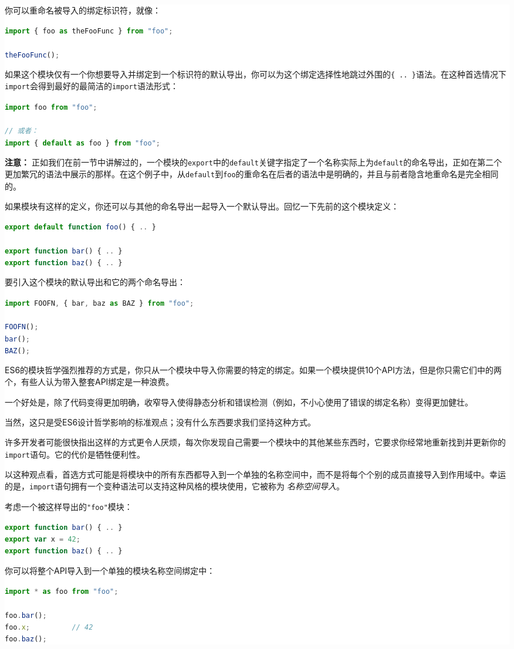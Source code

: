 你可以重命名被导入的绑定标识符，就像：

```js
import { foo as theFooFunc } from "foo";

theFooFunc();
```

如果这个模块仅有一个你想要导入并绑定到一个标识符的默认导出，你可以为这个绑定选择性地跳过外围的`{ .. }`语法。在这种首选情况下`import`会得到最好的最简洁的`import`语法形式：

```js
import foo from "foo";

// 或者：
import { default as foo } from "foo";
```

**注意：** 正如我们在前一节中讲解过的，一个模块的`export`中的`default`关键字指定了一个名称实际上为`default`的命名导出，正如在第二个更加繁冗的语法中展示的那样。在这个例子中，从`default`到`foo`的重命名在后者的语法中是明确的，并且与前者隐含地重命名是完全相同的。

如果模块有这样的定义，你还可以与其他的命名导出一起导入一个默认导出。回忆一下先前的这个模块定义：

```js
export default function foo() { .. }

export function bar() { .. }
export function baz() { .. }
```

要引入这个模块的默认导出和它的两个命名导出：

```js
import FOOFN, { bar, baz as BAZ } from "foo";

FOOFN();
bar();
BAZ();
```

ES6的模块哲学强烈推荐的方式是，你只从一个模块中导入你需要的特定的绑定。如果一个模块提供10个API方法，但是你只需它们中的两个，有些人认为带入整套API绑定是一种浪费。

一个好处是，除了代码变得更加明确，收窄导入使得静态分析和错误检测（例如，不小心使用了错误的绑定名称）变得更加健壮。

当然，这只是受ES6设计哲学影响的标准观点；没有什么东西要求我们坚持这种方式。

许多开发者可能很快指出这样的方式更令人厌烦，每次你发现自己需要一个模块中的其他某些东西时，它要求你经常地重新找到并更新你的`import`语句。它的代价是牺牲便利性。

以这种观点看，首选方式可能是将模块中的所有东西都导入到一个单独的名称空间中，而不是将每个个别的成员直接导入到作用域中。幸运的是，`import`语句拥有一个变种语法可以支持这种风格的模块使用，它被称为 *名称空间导入*。

考虑一个被这样导出的`"foo"`模块：

```js
export function bar() { .. }
export var x = 42;
export function baz() { .. }
```

你可以将整个API导入到一个单独的模块名称空间绑定中：

```js
import * as foo from "foo";

foo.bar();
foo.x;			// 42
foo.baz();
```
